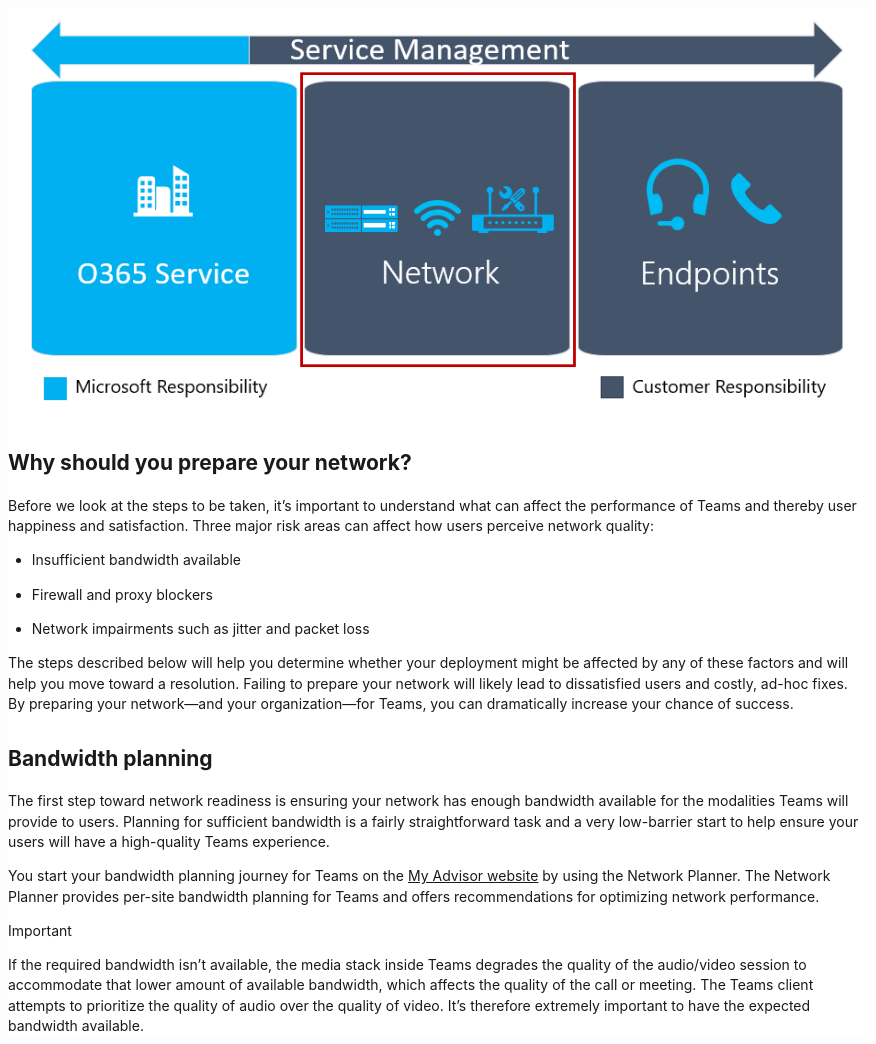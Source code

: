 ![Diagram describing the three components of quality, and how service management overlaps all three components. With a focus on the network.](media/evaluate-my-environment-image1.png "Diagram describing the three components of quality, and how service management overlaps all three components. With a focus on the network.")

## Why should you prepare your network?

Before we look at the steps to be taken, it’s important to understand what can affect the performance of Teams and thereby user happiness and satisfaction. Three major risk areas can affect how users perceive network quality:

-   Insufficient bandwidth available

-   Firewall and proxy blockers

-   Network impairments such as jitter and packet loss

The steps described below will help you determine whether your deployment might be affected by any of these factors and will help you move toward a resolution. Failing to prepare your network will likely lead to dissatisfied users and costly, ad-hoc fixes. By preparing your network—and your organization—for Teams, you can dramatically increase your chance of success.



## Bandwidth planning

The first step toward network readiness is ensuring your network has enough bandwidth available for the modalities Teams will provide to users. Planning for sufficient bandwidth is a fairly straightforward task and a very low-barrier start to help ensure your users will have a high-quality Teams experience.

You start your bandwidth planning journey for Teams on the [My Advisor website](https://myadvisor.fasttrack.microsoft.com/) by using the Network Planner. The Network Planner provides per-site bandwidth planning for Teams and offers recommendations for optimizing network performance.

> [!IMPORTANT]
> If the required bandwidth isn’t available, the media stack inside Teams degrades the quality of the audio/video session to accommodate that lower amount of available bandwidth, which affects the quality of the call or meeting. The Teams client attempts to prioritize the quality of audio over the quality of video. It’s therefore extremely important to have the expected bandwidth available.
